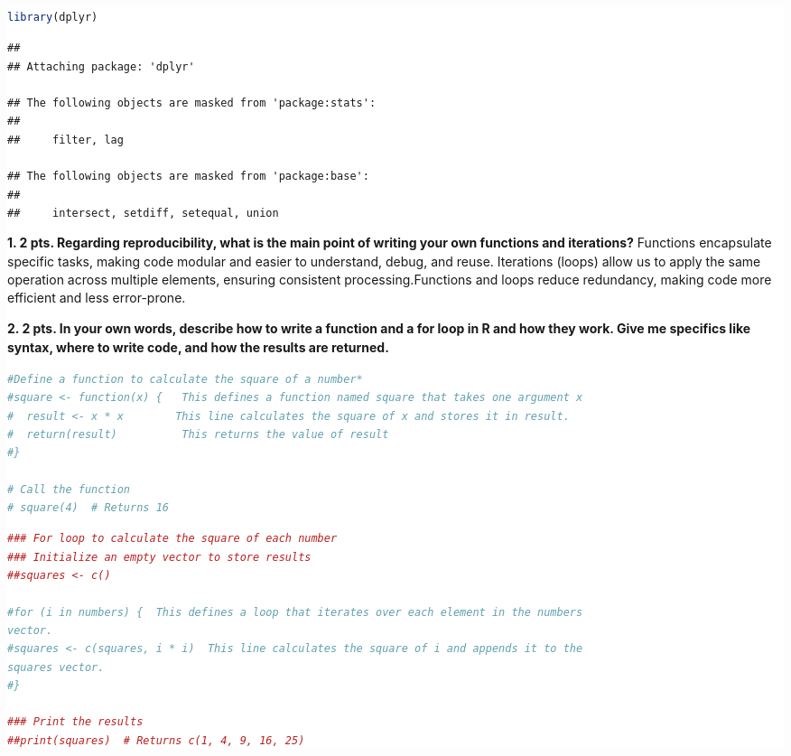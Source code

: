 ``` r
library(dplyr)
```

    ## 
    ## Attaching package: 'dplyr'

    ## The following objects are masked from 'package:stats':
    ## 
    ##     filter, lag

    ## The following objects are masked from 'package:base':
    ## 
    ##     intersect, setdiff, setequal, union

**1. 2 pts. Regarding reproducibility, what is the main point of writing
your own functions and iterations?** Functions encapsulate specific
tasks, making code modular and easier to understand, debug, and reuse.
Iterations (loops) allow us to apply the same operation across multiple
elements, ensuring consistent processing.Functions and loops reduce
redundancy, making code more efficient and less error-prone.

**2. 2 pts. In your own words, describe how to write a function and a
for loop in R and how they work. Give me specifics like syntax, where to
write code, and how the results are returned.**

``` r
#Define a function to calculate the square of a number*
#square <- function(x) {   This defines a function named square that takes one argument x
#  result <- x * x        This line calculates the square of x and stores it in result.
#  return(result)          This returns the value of result
#}

# Call the function
# square(4)  # Returns 16
```

``` r
### For loop to calculate the square of each number
### Initialize an empty vector to store results
##squares <- c()

#for (i in numbers) {  This defines a loop that iterates over each element in the numbers                                     vector.
#squares <- c(squares, i * i)  This line calculates the square of i and appends it to the                                        squares vector.
#}

### Print the results
##print(squares)  # Returns c(1, 4, 9, 16, 25)
```

